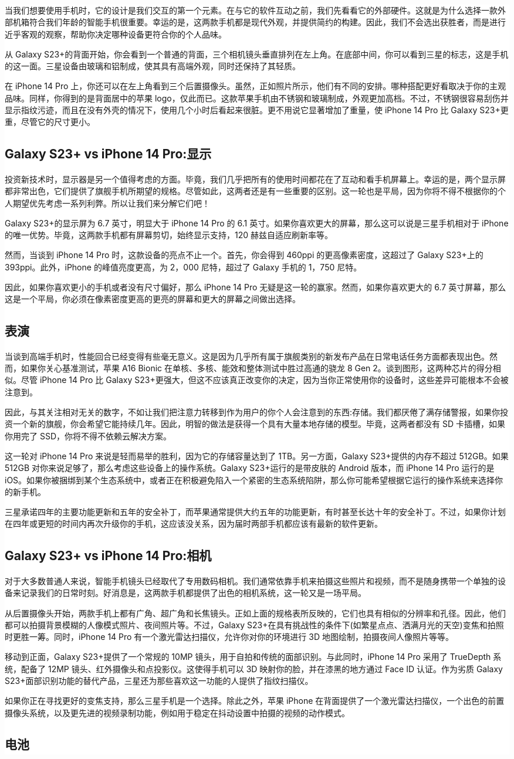 当我们想要使用手机时，它的设计是我们交互的第一个元素。在与它的软件互动之前，我们先看看它的外部硬件。这就是为什么选择一款外部机箱符合我们年龄的智能手机很重要。幸运的是，这两款手机都是现代外观，并提供简约的构建。因此，我们不会选出获胜者，而是进行近乎客观的观察，帮助你决定哪种设备更符合你的个人品味。

从 Galaxy S23+的背面开始，你会看到一个普通的背面，三个相机镜头垂直排列在左上角。在底部中间，你可以看到三星的标志，这是手机的这一面。三星设备由玻璃和铝制成，使其具有高端外观，同时还保持了其轻质。

在 iPhone 14 Pro 上，你还可以在左上角看到三个后置摄像头。虽然，正如照片所示，他们有不同的安排。哪种搭配更好看取决于你的主观品味。同样，你得到的是背面居中的苹果 logo，仅此而已。这款苹果手机由不锈钢和玻璃制成，外观更加高档。不过，不锈钢很容易刮伤并显示指纹污迹，而且在没有外壳的情况下，使用几个小时后看起来很脏。更不用说它显著增加了重量，使 iPhone 14 Pro 比 Galaxy S23+更重，尽管它的尺寸更小。

## Galaxy S23+ vs iPhone 14 Pro:显示

投资新技术时，显示器是另一个值得考虑的方面。毕竟，我们几乎把所有的使用时间都花在了互动和看手机屏幕上。幸运的是，两个显示屏都非常出色，它们提供了旗舰手机所期望的规格。尽管如此，这两者还是有一些重要的区别。这一轮也是平局，因为你将不得不根据你的个人期望优先考虑一系列利弊。所以让我们来分解它们吧！

Galaxy S23+的显示屏为 6.7 英寸，明显大于 iPhone 14 Pro 的 6.1 英寸。如果你喜欢更大的屏幕，那么这可以说是三星手机相对于 iPhone 的唯一优势。毕竟，这两款手机都有屏幕剪切，始终显示支持，120 赫兹自适应刷新率等。

然而，当谈到 iPhone 14 Pro 时，这款设备的亮点不止一个。首先，你会得到 460ppi 的更高像素密度，这超过了 Galaxy S23+上的 393ppi。此外，iPhone 的峰值亮度更高，为 2，000 尼特，超过了 Galaxy 手机的 1，750 尼特。

因此，如果你喜欢更小的手机或者没有尺寸偏好，那么 iPhone 14 Pro 无疑是这一轮的赢家。然而，如果你喜欢更大的 6.7 英寸屏幕，那么这是一个平局，你必须在像素密度更高的更亮的屏幕和更大的屏幕之间做出选择。

## 表演

当谈到高端手机时，性能回合已经变得有些毫无意义。这是因为几乎所有属于旗舰类别的新发布产品在日常电话任务方面都表现出色。然而，如果你关心基准测试，苹果 A16 Bionic 在单核、多核、能效和整体测试中胜过高通的骁龙 8 Gen 2。谈到图形，这两种芯片的得分相似。尽管 iPhone 14 Pro 比 Galaxy S23+更强大，但这不应该真正改变你的决定，因为当你正常使用你的设备时，这些差异可能根本不会被注意到。

因此，与其关注相对无关的数字，不如让我们把注意力转移到作为用户的你个人会注意到的东西:存储。我们都厌倦了满存储警报，如果你投资一个新的旗舰，你会希望它能持续几年。因此，明智的做法是获得一个具有大量本地存储的模型。毕竟，这两者都没有 SD 卡插槽，如果你用完了 SSD，你将不得不依赖云解决方案。

这一轮对 iPhone 14 Pro 来说是轻而易举的胜利，因为它的存储容量达到了 1TB。另一方面，Galaxy S23+提供的内存不超过 512GB。如果 512GB 对你来说足够了，那么考虑这些设备上的操作系统。Galaxy S23+运行的是带皮肤的 Android 版本，而 iPhone 14 Pro 运行的是 iOS。如果你被捆绑到某个生态系统中，或者正在积极避免陷入一个紧密的生态系统陷阱，那么你可能希望根据它运行的操作系统来选择你的新手机。

三星承诺四年的主要功能更新和五年的安全补丁，而苹果通常提供大约五年的功能更新，有时甚至长达十年的安全补丁。不过，如果你计划在四年或更短的时间内再次升级你的手机，这应该没关系，因为届时两部手机都应该有最新的软件更新。

## Galaxy S23+ vs iPhone 14 Pro:相机

对于大多数普通人来说，智能手机镜头已经取代了专用数码相机。我们通常依靠手机来拍摄这些照片和视频，而不是随身携带一个单独的设备来记录我们的日常时刻。好消息是，这两款手机都提供了出色的相机系统，这一轮又是一场平局。

从后置摄像头开始，两款手机上都有广角、超广角和长焦镜头。正如上面的规格表所反映的，它们也具有相似的分辨率和孔径。因此，他们都可以拍摄背景模糊的人像模式照片、夜间照片等。不过，Galaxy S23+在具有挑战性的条件下(如繁星点点、洒满月光的天空)变焦和拍照时更胜一筹。同时，iPhone 14 Pro 有一个激光雷达扫描仪，允许你对你的环境进行 3D 地图绘制，拍摄夜间人像照片等等。

移动到正面，Galaxy S23+提供了一个常规的 10MP 镜头，用于自拍和传统的面部识别。与此同时，iPhone 14 Pro 采用了 TrueDepth 系统，配备了 12MP 镜头、红外摄像头和点投影仪。这使得手机可以 3D 映射你的脸，并在漆黑的地方通过 Face ID 认证。作为劣质 Galaxy S23+面部识别功能的替代产品，三星还为那些喜欢这一功能的人提供了指纹扫描仪。

如果你正在寻找更好的变焦支持，那么三星手机是一个选择。除此之外，苹果 iPhone 在背面提供了一个激光雷达扫描仪，一个出色的前置摄像头系统，以及更先进的视频录制功能，例如用于稳定在抖动设置中拍摄的视频的动作模式。

## 电池
